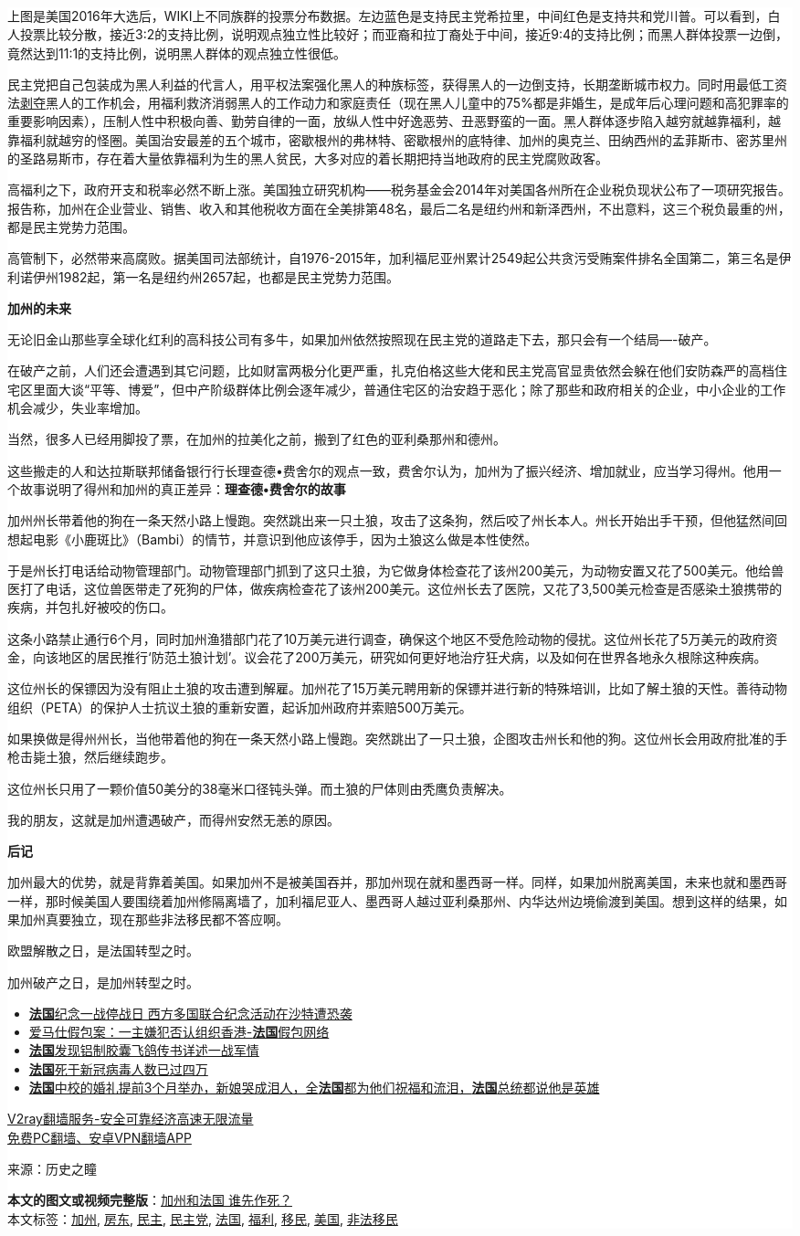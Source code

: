 <p>上图是美国2016年大选后，WIKI上不同族群的投票分布数据。左边蓝色是支持民主党希拉里，中间红色是支持共和党川普。可以看到，白人投票比较分散，接近3:2的支持比例，说明观点独立性比较好；而亚裔和拉丁裔处于中间，接近9:4的支持比例；而黑人群体投票一边倒，竟然达到11:1的支持比例，说明黑人群体的观点独立性很低。</p> <p>民主党把自己包装成为黑人利益的代言人，用平权法案强化黑人的种族标签，获得黑人的一边倒支持，长期垄断城市权力。同时用最低工资法<span class='wp_keywordlink'><a href="https://www.bannedbook.org/forum2/topic21.html" title="《剥夺》 黄建民 著" target="_blank">剥夺</a></span>黑人的工作机会，用福利救济消弱黑人的工作动力和家庭责任（现在黑人儿童中的75%都是非婚生，是成年后心理问题和高犯罪率的重要影响因素），压制人性中积极向善、勤劳自律的一面，放纵人性中好逸恶劳、丑恶野蛮的一面。黑人群体逐步陷入越穷就越靠福利，越靠福利就越穷的怪圈。美国治安最差的五个城市，密歇根州的弗林特、密歇根州的底特律、加州的奥克兰、田纳西州的孟菲斯市、密苏里州的圣路易斯市，存在着大量依靠福利为生的黑人贫民，大多对应的着长期把持当地政府的民主党腐败政客。</p> <p>高福利之下，政府开支和税率必然不断上涨。美国独立研究机构&mdash;&mdash;税务基金会2014年对美国各州所在企业税负现状公布了一项研究报告。报告称，加州在企业营业、销售、收入和其他税收方面在全美排第48名，最后二名是纽约州和新泽西州，不出意料，这三个税负最重的州，都是民主党势力范围。</p> <p>高管制下，必然带来高腐败。据美国司法部统计，自1976-2015年，加利福尼亚州累计2549起公共贪污受贿案件排名全国第二，第三名是伊利诺伊州1982起，第一名是纽约州2657起，也都是民主党势力范围。</p>  <p><strong>加州的未来</strong></p> <p>无论旧金山那些享全球化红利的高科技公司有多牛，如果加州依然按照现在民主党的道路走下去，那只会有一个结局&#8212;-破产。</p> <p>在破产之前，人们还会遭遇到其它问题，比如财富两极分化更严重，扎克伯格这些大佬和民主党高官显贵依然会躲在他们安防森严的高档住宅区里面大谈&ldquo;平等、博爱&rdquo;，但中产阶级群体比例会逐年减少，普通住宅区的治安趋于恶化；除了那些和政府相关的企业，中小企业的工作机会减少，失业率增加。</p> <p>当然，很多人已经用脚投了票，在加州的拉美化之前，搬到了红色的亚利桑那州和德州。</p> <p>这些搬走的人和达拉斯联邦储备银行行长理查德&bull;费舍尔的观点一致，费舍尔认为，加州为了振兴经济、增加就业，应当学习得州。他用一个故事说明了得州和加州的真正差异：<strong>理查德&bull;费舍尔的故事</strong></p> <p>加州州长带着他的狗在一条天然小路上慢跑。突然跳出来一只土狼，攻击了这条狗，然后咬了州长本人。州长开始出手干预，但他猛然间回想起电影《小鹿斑比》（Bambi）的情节，并意识到他应该停手，因为土狼这么做是本性使然。</p> <p>于是州长打电话给动物管理部门。动物管理部门抓到了这只土狼，为它做身体检查花了该州200美元，为动物安置又花了500美元。他给兽医打了电话，这位兽医带走了死狗的尸体，做疾病检查花了该州200美元。这位州长去了医院，又花了3,500美元检查是否感染土狼携带的疾病，并包扎好被咬的伤口。</p> <p>这条小路禁止通行6个月，同时加州渔猎部门花了10万美元进行调查，确保这个地区不受危险动物的侵扰。这位州长花了5万美元的政府资金，向该地区的居民推行&lsquo;防范土狼计划&rsquo;。议会花了200万美元，研究如何更好地治疗狂犬病，以及如何在世界各地永久根除这种疾病。</p> <p>这位州长的保镖因为没有阻止土狼的攻击遭到解雇。加州花了15万美元聘用新的保镖并进行新的特殊培训，比如了解土狼的天性。善待动物组织（PETA）的保护人士抗议土狼的重新安置，起诉加州政府并索赔500万美元。</p> <p>如果换做是得州州长，当他带着他的狗在一条天然小路上慢跑。突然跳出了一只土狼，企图攻击州长和他的狗。这位州长会用政府批准的手枪击毙土狼，然后继续跑步。</p> <p>这位州长只用了一颗价值50美分的38毫米口径钝头弹。而土狼的尸体则由秃鹰负责解决。</p> <p>我的朋友，这就是加州遭遇破产，而得州安然无恙的原因。</p> <p><strong>后记</strong></p> <p>加州最大的优势，就是背靠着美国。如果加州不是被美国吞并，那加州现在就和墨西哥一样。同样，如果加州脱离美国，未来也就和墨西哥一样，那时候美国人要围绕着加州修隔离墙了，加利福尼亚人、墨西哥人越过亚利桑那州、内华达州边境偷渡到美国。想到这样的结果，如果加州真要独立，现在那些非法移民都不答应啊。</p>  <p>欧盟解散之日，是法国转型之时。</p> <p>加州破产之日，是加州转型之时。</p> <ul class='op-related-articles' title='相关阅读'> <li><a href='https://www.bannedbook.org/bnews/worldnews/20201112/1429646.html' target='_blank'><b>法国</b>纪念一战停战日 西方多国联合纪念活动在沙特遭恐袭</a></li> <li><a href='https://www.bannedbook.org/bnews/worldnews/20201111/1429186.html' target='_blank'>爱马仕假包案：一主嫌犯否认组织香港-<b>法国</b>假包网络</a></li> <li><a href='https://www.bannedbook.org/bnews/comments/20201109/1428401.html' target='_blank'><b>法国</b>发现铝制胶囊飞鸽传书详述一战军情</a></li> <li><a href='https://www.bannedbook.org/bnews/headline/20201109/1428074.html' target='_blank'><b>法国</b>死于新冠病毒人数已过四万</a></li> <li><a href='https://www.bannedbook.org/bnews/comments/20201107/1427171.html' target='_blank'><b>法国</b>中校的婚礼提前3个月举办，新娘哭成泪人，全<b>法国</b>都为他们祝福和流泪，<b>法国</b>总统都说他是英雄</a></li> </ul> <p class="texttj"> <a href="https://github.com/bannedbook/fanqiang/wiki/V2ray%E6%9C%BA%E5%9C%BA" target="_blank">V2ray翻墙服务-安全可靠经济高速无限流量</a><br/> <a href="https://github.com/bannedbook/fanqiang/wiki/%E7%A6%81%E9%97%BB%E7%BD%91%E5%AE%89%E5%8D%93%E7%BF%BB%E5%A2%99%E6%96%B0%E9%97%BBAPP" target="_blank">免费PC翻墙、安卓VPN翻墙APP</a></p><p> 来源：历史之瞳 </p><a name='sharetosocial'></a>       <div><b>本文的图文或视频完整版</b>：<a href='https://www.bannedbook.org/bnews/comments/20201112/1429831.html'>加州和法国 谁先作死？</a></div>  </div> <div class="postfooter"> <div>本文标签：<a href="https://www.bannedbook.org/bnews/tag/%e5%8a%a0%e5%b7%9e/" rel="tag">加州</a>, <a href="https://www.bannedbook.org/bnews/tag/%e6%88%bf%e4%b8%9c/" rel="tag">房东</a>, <a href="https://www.bannedbook.org/bnews/tag/%e6%b0%91%e4%b8%bb/" rel="tag">民主</a>, <a href="https://www.bannedbook.org/bnews/tag/%e6%b0%91%e4%b8%bb%e5%85%9a/" rel="tag">民主党</a>, <a href="https://www.bannedbook.org/bnews/tag/%e6%b3%95%e5%9b%bd/" rel="tag">法国</a>, <a href="https://www.bannedbook.org/bnews/tag/%E7%A6%8F%E5%88%A9/" rel="tag">福利</a>, <a href="https://www.bannedbook.org/bnews/tag/%e7%a7%bb%e6%b0%91/" rel="tag">移民</a>, <a href="https://www.bannedbook.org/bnews/tag/%e7%be%8e%e5%9b%bd/" rel="tag">美国</a>, <a href="https://www.bannedbook.org/bnews/tag/%e9%9d%9e%e6%b3%95%e7%a7%bb%e6%b0%91/" rel="tag">非法移民</a></div>  </div> 
